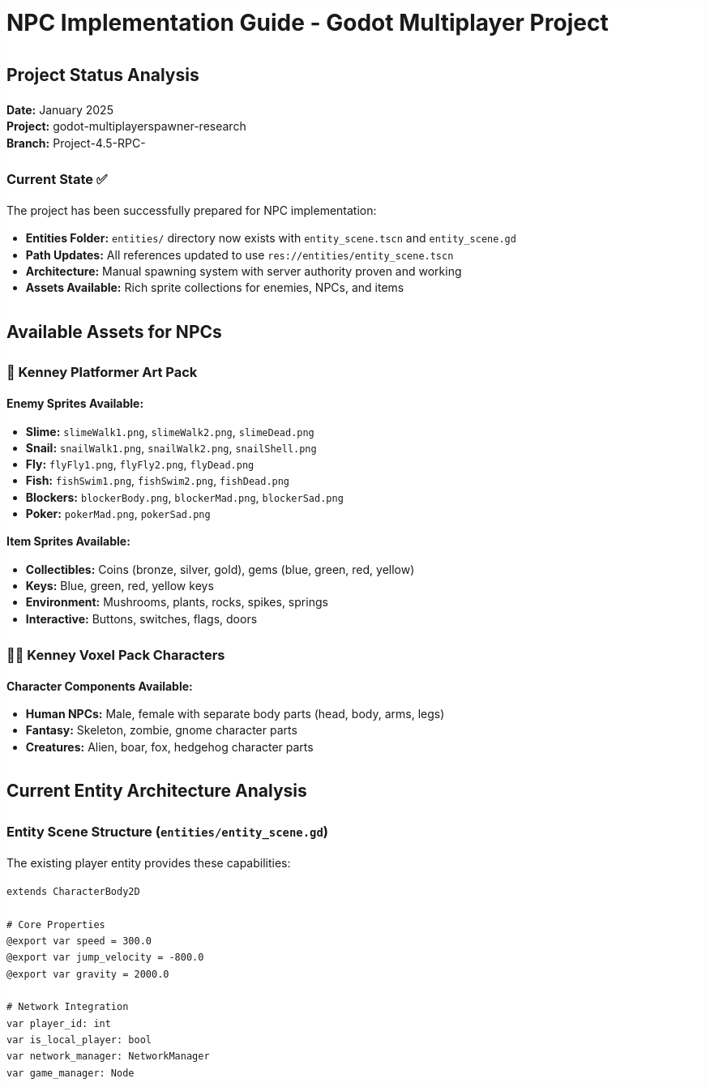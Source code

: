 # NPC Implementation Guide - Godot Multiplayer Project

## Project Status Analysis

**Date:** January 2025  
**Project:** godot-multiplayerspawner-research  
**Branch:** Project-4.5-RPC-  

### Current State ✅

The project has been successfully prepared for NPC implementation:

- **Entities Folder:** `entities/` directory now exists with `entity_scene.tscn` and `entity_scene.gd`
- **Path Updates:** All references updated to use `res://entities/entity_scene.tscn`
- **Architecture:** Manual spawning system with server authority proven and working
- **Assets Available:** Rich sprite collections for enemies, NPCs, and items

## Available Assets for NPCs

### 🎨 Kenney Platformer Art Pack

**Enemy Sprites Available:**
- **Slime:** `slimeWalk1.png`, `slimeWalk2.png`, `slimeDead.png`
- **Snail:** `snailWalk1.png`, `snailWalk2.png`, `snailShell.png`
- **Fly:** `flyFly1.png`, `flyFly2.png`, `flyDead.png`
- **Fish:** `fishSwim1.png`, `fishSwim2.png`, `fishDead.png`
- **Blockers:** `blockerBody.png`, `blockerMad.png`, `blockerSad.png`
- **Poker:** `pokerMad.png`, `pokerSad.png`

**Item Sprites Available:**
- **Collectibles:** Coins (bronze, silver, gold), gems (blue, green, red, yellow)
- **Keys:** Blue, green, red, yellow keys
- **Environment:** Mushrooms, plants, rocks, spikes, springs
- **Interactive:** Buttons, switches, flags, doors

### 🧙‍♂️ Kenney Voxel Pack Characters

**Character Components Available:**
- **Human NPCs:** Male, female with separate body parts (head, body, arms, legs)
- **Fantasy:** Skeleton, zombie, gnome character parts
- **Creatures:** Alien, boar, fox, hedgehog character parts

## Current Entity Architecture Analysis

### Entity Scene Structure (`entities/entity_scene.gd`)

The existing player entity provides these capabilities:

```gdscript
extends CharacterBody2D

# Core Properties
@export var speed = 300.0
@export var jump_velocity = -800.0  
@export var gravity = 2000.0

# Network Integration
var player_id: int
var is_local_player: bool
var network_manager: NetworkManager
var game_manager: Node

```